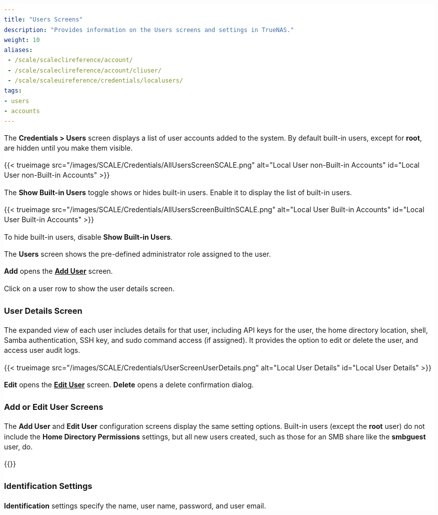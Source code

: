 ```yaml
---
title: "Users Screens"
description: "Provides information on the Users screens and settings in TrueNAS."
weight: 10
aliases: 
 - /scale/scaleclireference/account/
 - /scale/scaleclireference/account/cliuser/
 - /scale/scaleuireference/credentials/localusers/
tags:
- users
- accounts
---
```


The **Credentials > Users** screen displays a list of user accounts added to the system.
By default built-in users, except for **root**, are hidden until you make them visible.

{{< trueimage src="/images/SCALE/Credentials/AllUsersScreenSCALE.png" alt="Local User non-Built-in Accounts" id="Local User non-Built-in Accounts" >}}

The **Show Built-in Users** toggle shows or hides built-in users. Enable it to display the list of built-in users.

{{< trueimage src="/images/SCALE/Credentials/AllUsersScreenBuiltInSCALE.png" alt="Local User Built-in Accounts" id="Local User Built-in Accounts" >}}

To hide built-in users, disable **Show Built-in Users**.

The **Users** screen shows the pre-defined administrator role assigned to the user.

**Add** opens the **[Add User](#add-or-edit-user-screens)** screen.

Click on a user row to show the user details screen.

### User Details Screen

The expanded view of each user includes details for that user, including API keys for the user, the home directory location, shell, Samba authentication, SSH key, and sudo command access (if assigned).
It provides the option to edit or delete the user, and access user audit logs.

{{< trueimage src="/images/SCALE/Credentials/UserScreenUserDetails.png" alt="Local User Details" id="Local User Details" >}}

**Edit** opens the **[Edit User](#add-or-edit-user-screens)** screen. **Delete** opens a delete confirmation dialog.

### Add or Edit User Screens

The **Add User** and **Edit User** configuration screens display the same setting options. 
Built-in users (except the **root** user) do not include the **Home Directory Permissions** settings, but all new users created, such as those for an SMB share like the **smbguest** user, do.

{{<include file="/static/includes/addcolumnorganizer.md">}}

### Identification Settings
**Identification** settings specify the name, user name, password, and user email.
